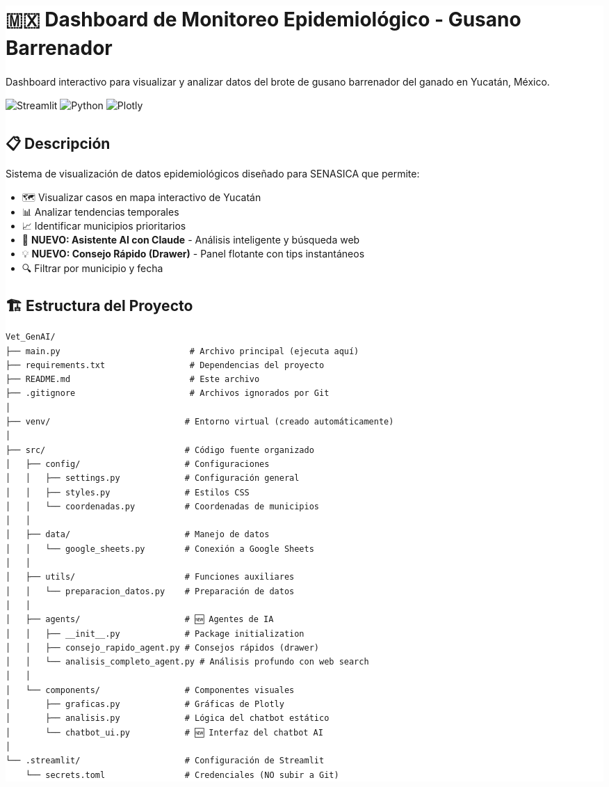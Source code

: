 # 🇲🇽 Dashboard de Monitoreo Epidemiológico - Gusano Barrenador

Dashboard interactivo para visualizar y analizar datos del brote de gusano barrenador del ganado en Yucatán, México.

![Streamlit](https://img.shields.io/badge/Streamlit-FF4B4B?style=flat&logo=streamlit&logoColor=white)
![Python](https://img.shields.io/badge/Python-3.9+-blue?style=flat&logo=python&logoColor=white)
![Plotly](https://img.shields.io/badge/Plotly-3F4F75?style=flat&logo=plotly&logoColor=white)

## 📋 Descripción

Sistema de visualización de datos epidemiológicos diseñado para SENASICA que permite:

- 🗺️ Visualizar casos en mapa interactivo de Yucatán
- 📊 Analizar tendencias temporales
- 📈 Identificar municipios prioritarios
- 🤖 **NUEVO: Asistente AI con Claude** - Análisis inteligente y búsqueda web
- 💡 **NUEVO: Consejo Rápido (Drawer)** - Panel flotante con tips instantáneos
- 🔍 Filtrar por municipio y fecha

## 🏗️ Estructura del Proyecto

```
Vet_GenAI/
├── main.py                          # Archivo principal (ejecuta aquí)
├── requirements.txt                 # Dependencias del proyecto
├── README.md                        # Este archivo
├── .gitignore                       # Archivos ignorados por Git
│
├── venv/                           # Entorno virtual (creado automáticamente)
│
├── src/                            # Código fuente organizado
│   ├── config/                     # Configuraciones
│   │   ├── settings.py             # Configuración general
│   │   ├── styles.py               # Estilos CSS
│   │   └── coordenadas.py          # Coordenadas de municipios
│   │
│   ├── data/                       # Manejo de datos
│   │   └── google_sheets.py        # Conexión a Google Sheets
│   │
│   ├── utils/                      # Funciones auxiliares
│   │   └── preparacion_datos.py    # Preparación de datos
│   │
│   ├── agents/                     # 🆕 Agentes de IA
│   │   ├── __init__.py             # Package initialization
│   │   ├── consejo_rapido_agent.py # Consejos rápidos (drawer)
│   │   └── analisis_completo_agent.py # Análisis profundo con web search
│   │
│   └── components/                 # Componentes visuales
│       ├── graficas.py             # Gráficas de Plotly
│       ├── analisis.py             # Lógica del chatbot estático
│       └── chatbot_ui.py           # 🆕 Interfaz del chatbot AI
│
└── .streamlit/                     # Configuración de Streamlit
    └── secrets.toml                # Credenciales (NO subir a Git)
```
